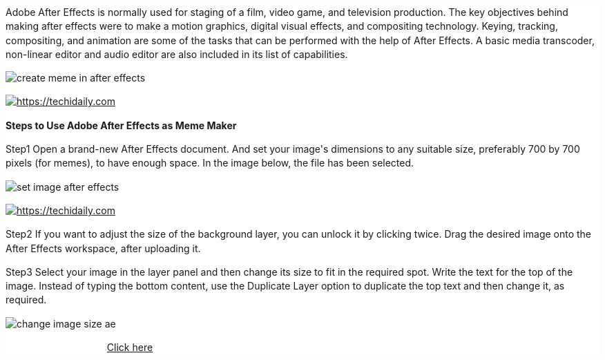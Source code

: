 Adobe After Effects is normally used for staging of a film, video game, and television production. The key objectives behind making after effects were to make a motion graphics, digital visual effects, and compositing technology. Keying, tracking, compositing, and animation are some of the tasks that can be performed with the help of After Effects. A basic media transcoder, non-linear editor and audio editor are also included in its list of capabilities.

![create meme in after effects](https://images.wondershare.com/filmora/article-images/2022/07/create-meme-in-after-effects.jpg)


<a href="https://aligracehair.sjv.io/c/5597632/2115938/19272" target="_top" id="2115938">
  <img src="//a.impactradius-go.com/display-ad/19272-2115938" border="0" alt="https://techidaily.com" width="120" height="90"/>
</a>
<img height="0" width="0" src="https://aligracehair.sjv.io/i/5597632/2115938/19272" style="position:absolute;visibility:hidden;" border="0" />

**Steps to Use Adobe After Effects as Meme Maker**

Step1 Open a brand-new After Effects document. And set your image's dimensions to any suitable size, preferably 700 by 700 pixels (for memes), to have enough space. In the image below, the file has been selected.

![set image after effects](https://images.wondershare.com/filmora/article-images/2022/07/set-image-after-effects.jpg)


<a href="https://bluettius.sjv.io/c/5597632/2139108/17108" target="_top" id="2139108">
  <img src="//a.impactradius-go.com/display-ad/17108-2139108" border="0" alt="https://techidaily.com" width="250" height="90"/>
</a>
<img height="0" width="0" src="https://bluettius.sjv.io/i/5597632/2139108/17108" style="position:absolute;visibility:hidden;" border="0" />

Step2 If you want to adjust the size of the background layer, you can unlock it by clicking twice. Drag the desired image onto the After Effects workspace, after uploading it.

Step3 Select your image in the layer panel and then change its size to fit in the required spot. Write the text for the top of the image. Instead of typing the bottom content, use the Duplicate Layer option to duplicate the top text and then change it, as required.

![change image size ae](https://images.wondershare.com/filmora/article-images/2022/07/change-image-size-ae.jpg)


<span id="1982461">
					<video width="576" height="240" style="cursor:pointer"
           poster="//a.impactradius-go.com/display-clicktoplayimage/1982461.png"
           onclick="if(!this.playClicked){this.play();this.setAttribute('controls',true);this.playClicked=true;}">
	   <source src="//a.impactradius-go.com/display-ad/22993-1982461">
	   <img src="//a.impactradius-go.com/display-clicktoplayimage/1982461.png" style="border: none; height: 100%; width: 100%; object-fit: contain">
	</video>
	<div style="width:360px;text-align:center"><a href="javascript:window.open(decodeURIComponent('https%3A%2F%2Fhomestyler.sjv.io%2Fc%2F5597632%2F1982461%2F22993'), '_blank');void(0);">Click here</a></div>
</span>
<img height="0" width="0" src="https://imp.pxf.io/i/5597632/1982461/22993" style="position:absolute;visibility:hidden;" border="0" />
